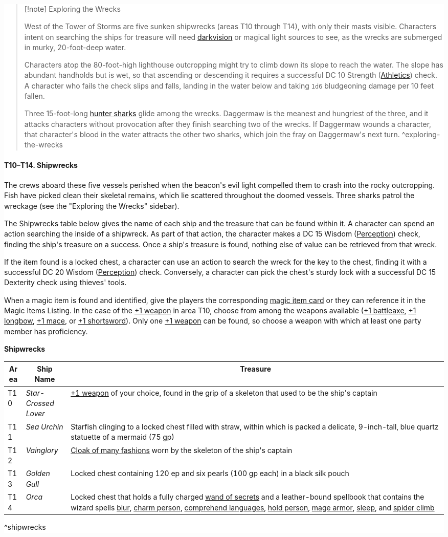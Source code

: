 > [!note] Exploring the Wrecks
> 
> West of the Tower of Storms are five sunken shipwrecks (areas T10 through T14), with only their masts visible. Characters intent on searching the ships for treasure will need [darkvision](/3-Mechanics/CLI/rules/senses.md#darkvision) or magical light sources to see, as the wrecks are submerged in murky, 20-foot-deep water.
> 
> Characters atop the 80-foot-high lighthouse outcropping might try to climb down its slope to reach the water. The slope has abundant handholds but is wet, so that ascending or descending it requires a successful DC 10 Strength ([Athletics](/3-Mechanics/CLI/rules/skills.md#Athletics)) check. A character who fails the check slips and falls, landing in the water below and taking `1d6` bludgeoning damage per 10 feet fallen.
> 
> Three 15-foot-long [hunter sharks](/3-Mechanics/CLI/bestiary/beast/hunter-shark.md) glide among the wrecks. Daggermaw is the meanest and hungriest of the three, and it attacks characters without provocation after they finish searching two of the wrecks. If Daggermaw wounds a character, that character's blood in the water attracts the other two sharks, which join the fray on Daggermaw's next turn.
^exploring-the-wrecks

#### T10–T14. Shipwrecks

The crews aboard these five vessels perished when the beacon's evil light compelled them to crash into the rocky outcropping. Fish have picked clean their skeletal remains, which lie scattered throughout the doomed vessels. Three sharks patrol the wreckage (see the "Exploring the Wrecks" sidebar).

The Shipwrecks table below gives the name of each ship and the treasure that can be found within it. A character can spend an action searching the inside of a shipwreck. As part of that action, the character makes a DC 15 Wisdom ([Perception](/3-Mechanics/CLI/rules/skills.md#Perception)) check, finding the ship's treasure on a success. Once a ship's treasure is found, nothing else of value can be retrieved from that wreck.

If the item found is a locked chest, a character can use an action to search the wreck for the key to the chest, finding it with a successful DC 20 Wisdom ([Perception](/3-Mechanics/CLI/rules/skills.md#Perception)) check. Conversely, a character can pick the chest's sturdy lock with a successful DC 15 Dexterity check using thieves' tools.

When a magic item is found and identified, give the players the corresponding [magic item card](/3-Mechanics/CLI/decks/magic-item-cards-dip.md) or they can reference it in the Magic Items Listing. In the case of the [+1 weapon](/3-Mechanics/CLI/items/1-weapon.md) in area T10, choose from among the weapons available ([+1 battleaxe](/3-Mechanics/CLI/items/1-weapon.md), [+1 longbow](/3-Mechanics/CLI/items/1-weapon.md), [+1 mace](/3-Mechanics/CLI/items/1-weapon.md), or [+1 shortsword](/3-Mechanics/CLI/items/1-weapon.md)). Only one [+1 weapon](/3-Mechanics/CLI/items/1-weapon.md) can be found, so choose a weapon with which at least one party member has proficiency.

**Shipwrecks**

| Area | Ship Name | Treasure |
|------|-----------|----------|
| T10 | *Star-Crossed Lover* | [+1 weapon](/3-Mechanics/CLI/items/1-weapon.md) of your choice, found in the grip of a skeleton that used to be the ship's captain |
| T11 | *Sea Urchin* | Starfish clinging to a locked chest filled with straw, within which is packed a delicate, 9-inch-tall, blue quartz statuette of a mermaid (75 gp) |
| T12 | *Vainglory* | [Cloak of many fashions](/3-Mechanics/CLI/items/cloak-of-many-fashions-xge.md) worn by the skeleton of the ship's captain |
| T13 | *Golden Gull* | Locked chest containing 120 ep and six pearls (100 gp each) in a black silk pouch |
| T14 | *Orca* | Locked chest that holds a fully charged [wand of secrets](/3-Mechanics/CLI/items/wand-of-secrets.md) and a leather-bound spellbook that contains the wizard spells [blur](/3-Mechanics/CLI/spells/blur.md), [charm person](/3-Mechanics/CLI/spells/charm-person.md), [comprehend languages](/3-Mechanics/CLI/spells/comprehend-languages.md), [hold person](/3-Mechanics/CLI/spells/hold-person.md), [mage armor](/3-Mechanics/CLI/spells/mage-armor.md), [sleep](/3-Mechanics/CLI/spells/sleep.md), and [spider climb](/3-Mechanics/CLI/spells/spider-climb.md) |
^shipwrecks